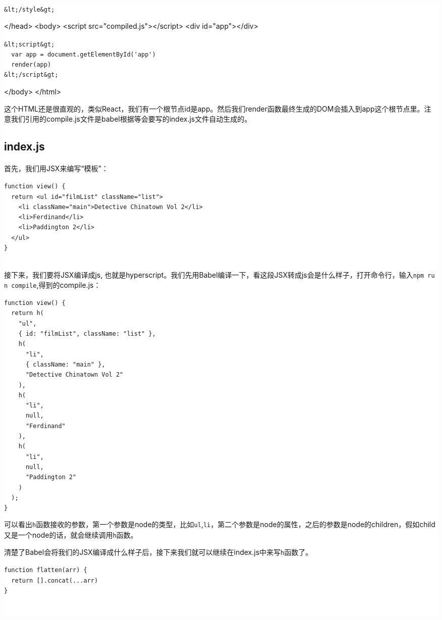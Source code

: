     &lt;/style&gt;
  &lt;/head&gt;
  &lt;body&gt;
    &lt;script src="compiled.js"&gt;&lt;/script&gt;
    &lt;div id="app"&gt;&lt;/div&gt;
    
    &lt;script&gt;
      var app = document.getElementById('app')
      render(app)
    &lt;/script&gt;
  &lt;/body&gt;
&lt;/html&gt;
</code></pre>
<p>这个HTML还是很直观的，类似React，我们有一个根节点id是app。然后我们render函数最终生成的DOM会插入到app这个根节点里。注意我们引用的compile.js文件是babel根据等会要写的index.js文件自动生成的。</p>
<h2>index.js</h2>
<p>首先，我们用JSX来编写“模板”：</p>
<pre><code>function view() {
  return &lt;ul id="filmList" className="list"&gt;
    &lt;li className="main"&gt;Detective Chinatown Vol 2&lt;/li&gt;
    &lt;li&gt;Ferdinand&lt;/li&gt;
    &lt;li&gt;Paddington 2&lt;/li&gt;
  &lt;/ul&gt;
}

</code></pre>
<p>接下来，我们要将JSX编译成js, 也就是hyperscript。我们先用Babel编译一下，看这段JSX转成js会是什么样子，打开命令行，输入<code>npm run compile</code>,得到的compile.js：</p>
<pre><code>function view() {
  return h(
    "ul",
    { id: "filmList", className: "list" },
    h(
      "li",
      { className: "main" },
      "Detective Chinatown Vol 2"
    ),
    h(
      "li",
      null,
      "Ferdinand"
    ),
    h(
      "li",
      null,
      "Paddington 2"
    )
  );
}</code></pre>
<p>可以看出<code>h</code>函数接收的参数，第一个参数是node的类型，比如<code>ul</code>,<code>li</code>，第二个参数是node的属性，之后的参数是node的children，假如child又是一个node的话，就会继续调用<code>h</code>函数。</p>
<p>清楚了Babel会将我们的JSX编译成什么样子后，接下来我们就可以继续在index.js中来写<code>h</code>函数了。</p>
<pre><code>function flatten(arr) {
  return [].concat(...arr)
}
